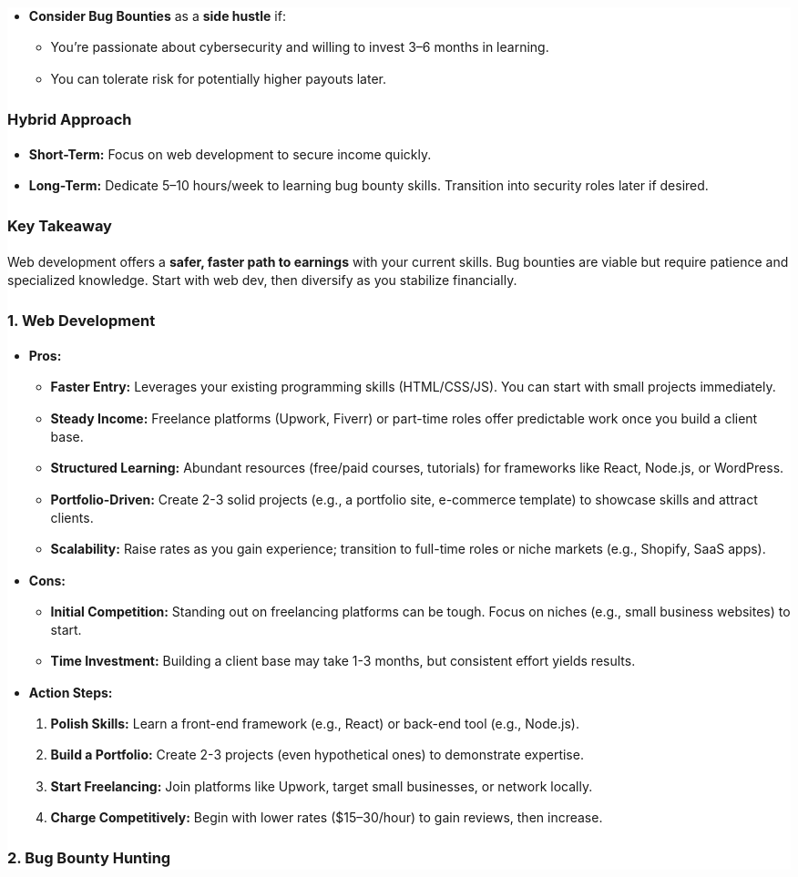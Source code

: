 -   **Consider Bug Bounties** as a **side hustle** if:
    
    -   You’re passionate about cybersecurity and willing to invest 3–6 months in learning.
        
    -   You can tolerate risk for potentially higher payouts later.
        

### **Hybrid Approach**

-   **Short-Term:** Focus on web development to secure income quickly.
    
-   **Long-Term:** Dedicate 5–10 hours/week to learning bug bounty skills. Transition into security roles later if desired.
    

### **Key Takeaway**

Web development offers a **safer, faster path to earnings** with your current skills. Bug bounties are viable but require patience and specialized knowledge. Start with web dev, then diversify as you stabilize financially.

### **1\. Web Development**

-   **Pros:**
    
    -   **Faster Entry:** Leverages your existing programming skills (HTML/CSS/JS). You can start with small projects immediately.
        
    -   **Steady Income:** Freelance platforms (Upwork, Fiverr) or part-time roles offer predictable work once you build a client base.
        
    -   **Structured Learning:** Abundant resources (free/paid courses, tutorials) for frameworks like React, Node.js, or WordPress.
        
    -   **Portfolio-Driven:** Create 2-3 solid projects (e.g., a portfolio site, e-commerce template) to showcase skills and attract clients.
        
    -   **Scalability:** Raise rates as you gain experience; transition to full-time roles or niche markets (e.g., Shopify, SaaS apps).
        
-   **Cons:**
    
    -   **Initial Competition:** Standing out on freelancing platforms can be tough. Focus on niches (e.g., small business websites) to start.
        
    -   **Time Investment:** Building a client base may take 1-3 months, but consistent effort yields results.
        
-   **Action Steps:**
    
    1.  **Polish Skills:** Learn a front-end framework (e.g., React) or back-end tool (e.g., Node.js).
        
    2.  **Build a Portfolio:** Create 2-3 projects (even hypothetical ones) to demonstrate expertise.
        
    3.  **Start Freelancing:** Join platforms like Upwork, target small businesses, or network locally.
        
    4.  **Charge Competitively:** Begin with lower rates ($15–30/hour) to gain reviews, then increase.
        

### **2\. Bug Bounty Hunting**
